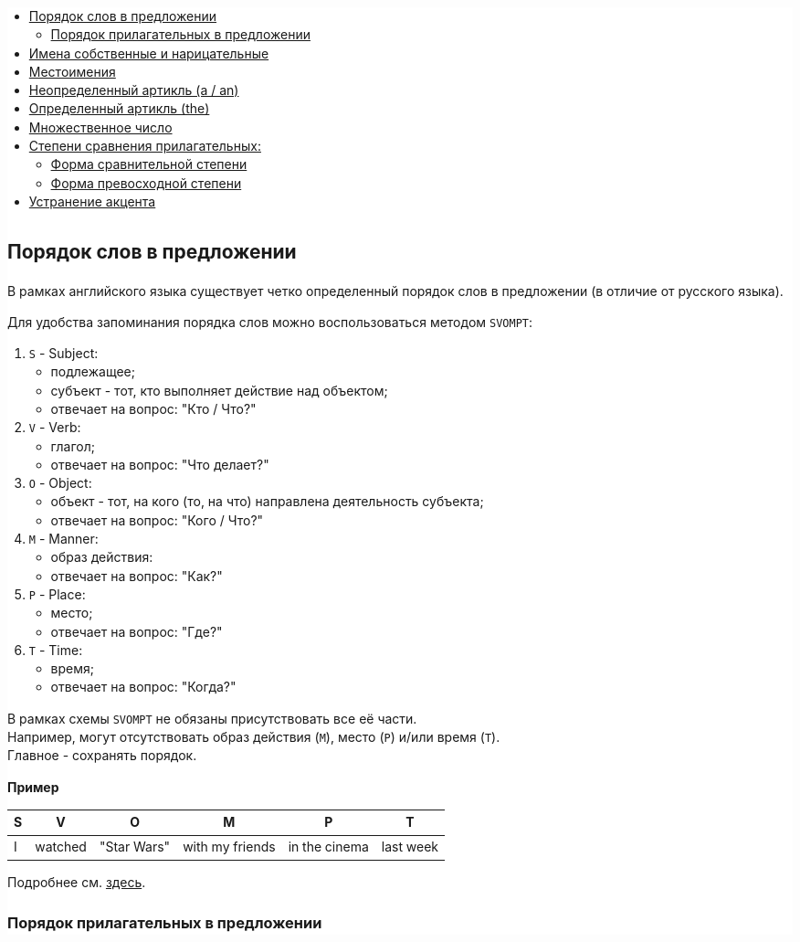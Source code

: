 
   * [Порядок слов в предложении](#порядок-слов-в-предложении)
      * [Порядок прилагательных в предложении](#порядок-прилагательных-в-предложении)
   * [Имена собственные и нарицательные](#имена-собственные-и-нарицательные)
   * [Местоимения](#местоимения)
   * [Неопределенный артикль (a / an)](#неопределенный-артикль-a--an)
   * [Определенный артикль (the)](#определенный-артикль-the)
   * [Множественное число](#множественное-число)
   * [Степени сравнения прилагательных:](#степени-сравнения-прилагательных)
      * [Форма сравнительной степени](#форма-сравнительной-степени)
      * [Форма превосходной степени](#форма-превосходной-степени)
   * [Устранение акцента](#устранение-акцента)


## Порядок слов в предложении

В рамках английского языка существует четко определенный порядок слов в предложении (в отличие от русского языка).

Для удобства запоминания порядка слов можно воспользоваться методом `SVOMPT`:

1. `S` - Subject:
    - подлежащее;
    - субъект - тот, кто выполняет действие над объектом;
    - отвечает на вопрос: "Кто / Что?"
2. `V` - Verb:
    - глагол;
    - отвечает на вопрос: "Что делает?"
3. `O` - Object:
    - объект - тот, на кого (то, на что) направлена деятельность субъекта;
    - отвечает на вопрос: "Кого / Что?"
4. `M` - Manner:
    - образ действия:
    - отвечает на вопрос: "Как?"
5. `P` - Place:
    - место;
    - отвечает на вопрос: "Где?"
6. `T` - Time:
    - время;
    - отвечает на вопрос: "Когда?"

В рамках схемы `SVOMPT` не обязаны присутствовать все её части.  
Например, могут отсутствовать образ действия (`M`), место (`P`) и/или время (`T`).  
Главное - сохранять порядок.

**Пример**

| S   | V       | O           | M               | P             | T         |
|-----|---------|-------------|-----------------|---------------|-----------|
| I   | watched | "Star Wars" | with my friends | in the cinema | last week |

Подробнее см. [здесь](files/svompt.pdf).

[//]: # (оригинал: https://drive.google.com/file/d/1tzoTOxprAAtBKrJF5m-9076yENRHqyyK/view)

### Порядок прилагательных в предложении
